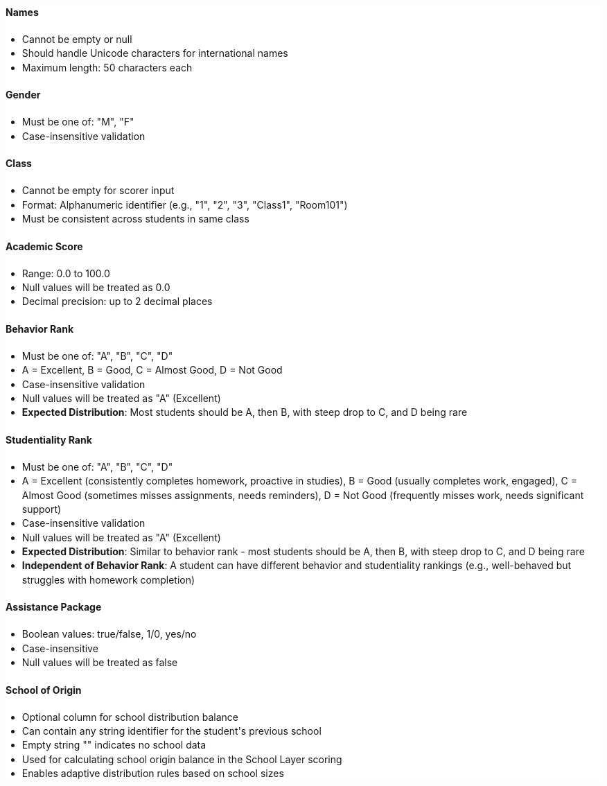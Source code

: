 #### Names
- Cannot be empty or null
- Should handle Unicode characters for international names
- Maximum length: 50 characters each

#### Gender
- Must be one of: "M", "F"
- Case-insensitive validation

#### Class
- Cannot be empty for scorer input
- Format: Alphanumeric identifier (e.g., "1", "2", "3", "Class1", "Room101")
- Must be consistent across students in same class

#### Academic Score
- Range: 0.0 to 100.0
- Null values will be treated as 0.0
- Decimal precision: up to 2 decimal places

#### Behavior Rank
- Must be one of: "A", "B", "C", "D"
- A = Excellent, B = Good, C = Almost Good, D = Not Good
- Case-insensitive validation
- Null values will be treated as "A" (Excellent)
- **Expected Distribution**: Most students should be A, then B, with steep drop to C, and D being rare

#### Studentiality Rank
- Must be one of: "A", "B", "C", "D"
- A = Excellent (consistently completes homework, proactive in studies), B = Good (usually completes work, engaged), C = Almost Good (sometimes misses assignments, needs reminders), D = Not Good (frequently misses work, needs significant support)
- Case-insensitive validation
- Null values will be treated as "A" (Excellent)
- **Expected Distribution**: Similar to behavior rank - most students should be A, then B, with steep drop to C, and D being rare
- **Independent of Behavior Rank**: A student can have different behavior and studentiality rankings (e.g., well-behaved but struggles with homework completion)

#### Assistance Package
- Boolean values: true/false, 1/0, yes/no
- Case-insensitive
- Null values will be treated as false

#### School of Origin
- Optional column for school distribution balance
- Can contain any string identifier for the student's previous school
- Empty string "" indicates no school data
- Used for calculating school origin balance in the School Layer scoring
- Enables adaptive distribution rules based on school sizes
